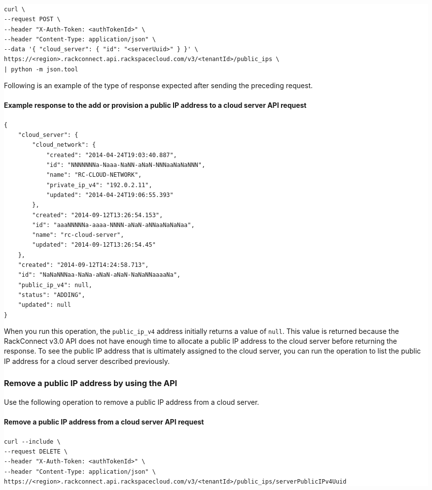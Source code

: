     curl \
    --request POST \
    --header "X-Auth-Token: <authTokenId>" \
    --header "Content-Type: application/json" \
    --data '{ "cloud_server": { "id": "<serverUuid>" } }' \
    https://<region>.rackconnect.api.rackspacecloud.com/v3/<tenantId>/public_ips \
    | python -m json.tool

Following is an example of the type of response expected after sending
the preceding request.

#### Example response to the add or provision a public IP address to a cloud server API request

    {
        "cloud_server": {
            "cloud_network": {
                "created": "2014-04-24T19:03:40.887",
                "id": "NNNNNNNa-Naaa-NaNN-aNaN-NNNaaNaNaNNN",
                "name": "RC-CLOUD-NETWORK",
                "private_ip_v4": "192.0.2.11",
                "updated": "2014-04-24T19:06:55.393"
            },
            "created": "2014-09-12T13:26:54.153",
            "id": "aaaNNNNNa-aaaa-NNNN-aNaN-aNNaaNaNaNaa",
            "name": "rc-cloud-server",
            "updated": "2014-09-12T13:26:54.45"
        },
        "created": "2014-09-12T14:24:58.713",
        "id": "NaNaNNNaa-NaNa-aNaN-aNaN-NaNaNNaaaaNa",
        "public_ip_v4": null,
        "status": "ADDING",
        "updated": null
    }

When you run this operation, the `public_ip_v4` address initially
returns a value of `null`. This value is returned because the
RackConnect v3.0 API does not have enough time to allocate a public IP
address to the cloud server before returning the response. To see the
public IP address that is ultimately assigned to the cloud server, you
can run the operation to list the public IP address for a cloud
server described previously.

### Remove a public IP address by using the API

Use the following operation to remove a public IP address from a cloud
server.

#### Remove a public IP address from a cloud server API request

    curl --include \
    --request DELETE \
    --header "X-Auth-Token: <authTokenId>" \
    --header "Content-Type: application/json" \
    https://<region>.rackconnect.api.rackspacecloud.com/v3/<tenantId>/public_ips/serverPublicIPv4Uuid

